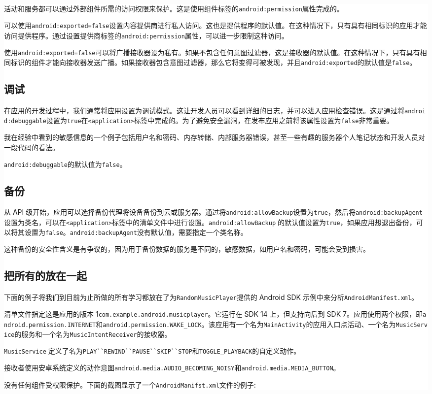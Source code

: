 活动和服务都可以通过外部组件所需的访问权限来保护。这是使用组件标签的`android:permission`属性完成的。

可以使用`android:exported=false`设置内容提供商进行私人访问。这也是提供程序的默认值。在这种情况下，只有具有相同标识的应用才能访问提供程序。通过设置提供商标签的`android:permission`属性，可以进一步限制这种访问。

使用`android:exported=false`可以将广播接收器设为私有。如果不包含任何意图过滤器，这是接收器的默认值。在这种情况下，只有具有相同标识的组件才能向接收器发送广播。如果接收器包含意图过滤器，那么它将变得可被发现，并且`android:exported`的默认值是`false`。

## 调试

在应用的开发过程中，我们通常将应用设置为调试模式。这让开发人员可以看到详细的日志，并可以进入应用检查错误。这是通过将`android:debuggable`设置为`true`在`<application>`标签中完成的。为了避免安全漏洞，在发布应用之前将该属性设置为`false`非常重要。

我在经验中看到的敏感信息的一个例子包括用户名和密码、内存转储、内部服务器错误，甚至一些有趣的服务器个人笔记状态和开发人员对一段代码的看法。

`android:debuggable`的默认值为`false`。

## 备份

从 API 级开始，应用可以选择备份代理将设备备份到云或服务器。通过将`android:allowBackup`设置为`true`，然后将`android:backupAgent` 设置为类名，可以在`<application>`标签中的清单文件中进行设置。`android:allowBackup` 的默认值设置为`true`，如果应用想退出备份，可以将其设置为`false`。`android:backupAgent`没有默认值，需要指定一个类名称。

这种备份的安全性含义是有争议的，因为用于备份数据的服务是不同的，敏感数据，如用户名和密码，可能会受到损害。

## 把所有的放在一起

下面的例子将我们到目前为止所做的所有学习都放在了为`RandomMusicPlayer`提供的 Android SDK 示例中来分析`AndroidManifest.xml`。

清单文件指定这是应用的版本 1`com.example.android.musicplayer`。它运行在 SDK 14 上，但支持向后到 SDK 7。应用使用两个权限，即`android.permission.INTERNET`和`android.permission.WAKE_LOCK`。该应用有一个名为`MainActivity`的应用入口点活动、一个名为`MusicService`的服务和一个名为`MusicIntentReceiver`的接收器。

`MusicService` 定义了名为`PLAY``REWIND``PAUSE``SKIP``STOP`和`TOGGLE_PLAYBACK`的自定义动作。

接收者使用安卓系统定义的动作意图`android.media.AUDIO_BECOMING_NOISY`和`android.media.MEDIA_BUTTON`。

没有任何组件受权限保护。下面的截图显示了一个`AndroidManifst.xml`文件的例子:
